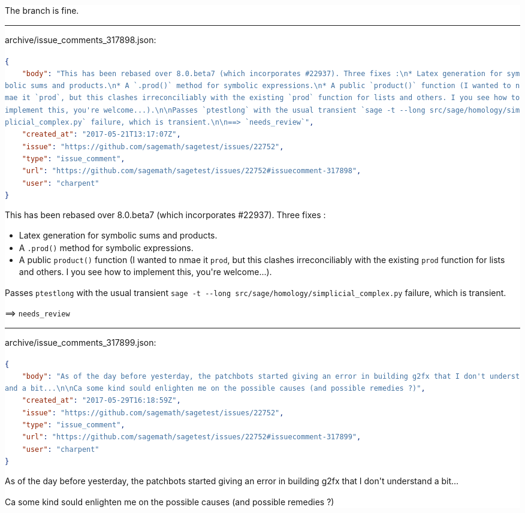 The branch is fine.



---

archive/issue_comments_317898.json:
```json
{
    "body": "This has been rebased over 8.0.beta7 (which incorporates #22937). Three fixes :\n* Latex generation for symbolic sums and products.\n* A `.prod()` method for symbolic expressions.\n* A public `product()` function (I wanted to nmae it `prod`, but this clashes irreconciliably with the existing `prod` function for lists and others. I you see how to implement this, you're welcome...).\n\nPasses `ptestlong` with the usual transient `sage -t --long src/sage/homology/simplicial_complex.py` failure, which is transient.\n\n==> `needs_review`",
    "created_at": "2017-05-21T13:17:07Z",
    "issue": "https://github.com/sagemath/sagetest/issues/22752",
    "type": "issue_comment",
    "url": "https://github.com/sagemath/sagetest/issues/22752#issuecomment-317898",
    "user": "charpent"
}
```

This has been rebased over 8.0.beta7 (which incorporates #22937). Three fixes :
* Latex generation for symbolic sums and products.
* A `.prod()` method for symbolic expressions.
* A public `product()` function (I wanted to nmae it `prod`, but this clashes irreconciliably with the existing `prod` function for lists and others. I you see how to implement this, you're welcome...).

Passes `ptestlong` with the usual transient `sage -t --long src/sage/homology/simplicial_complex.py` failure, which is transient.

==> `needs_review`



---

archive/issue_comments_317899.json:
```json
{
    "body": "As of the day before yesterday, the patchbots started giving an error in building g2fx that I don't understand a bit...\n\nCa some kind sould enlighten me on the possible causes (and possible remedies ?)",
    "created_at": "2017-05-29T16:18:59Z",
    "issue": "https://github.com/sagemath/sagetest/issues/22752",
    "type": "issue_comment",
    "url": "https://github.com/sagemath/sagetest/issues/22752#issuecomment-317899",
    "user": "charpent"
}
```

As of the day before yesterday, the patchbots started giving an error in building g2fx that I don't understand a bit...

Ca some kind sould enlighten me on the possible causes (and possible remedies ?)
